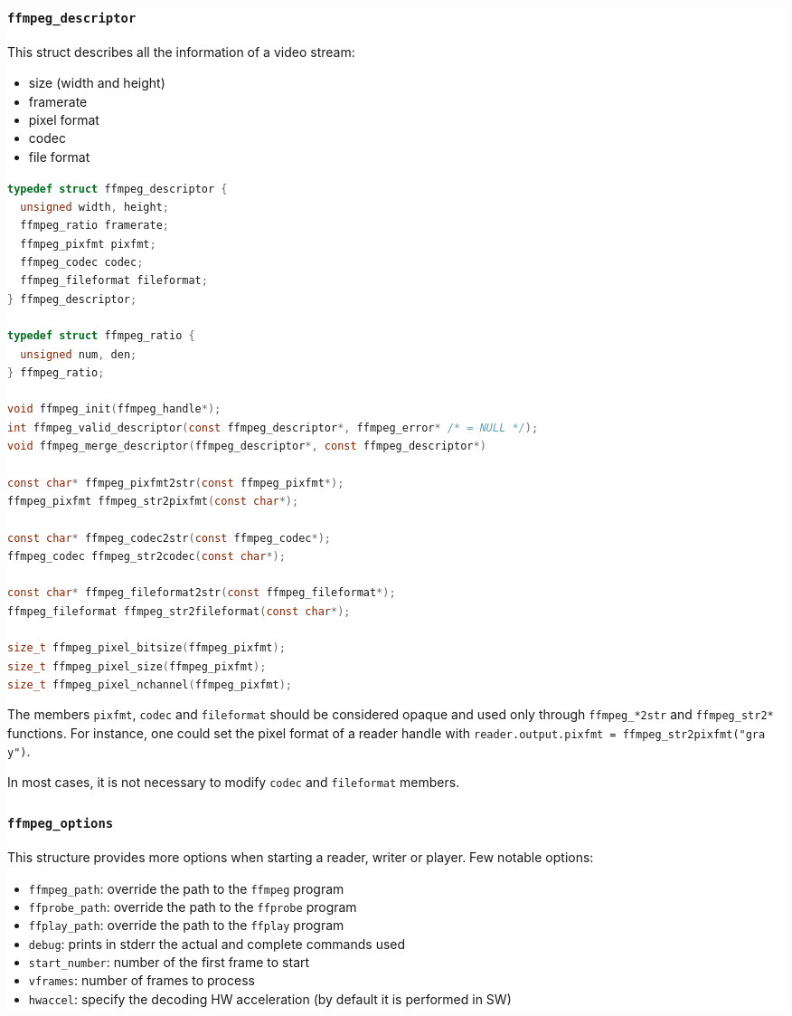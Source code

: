 ### `ffmpeg_descriptor`

This struct describes all the information of a video stream:

- size (width and height)
- framerate
- pixel format
- codec
- file format

```c
typedef struct ffmpeg_descriptor {
  unsigned width, height;
  ffmpeg_ratio framerate;
  ffmpeg_pixfmt pixfmt;
  ffmpeg_codec codec;
  ffmpeg_fileformat fileformat;
} ffmpeg_descriptor;

typedef struct ffmpeg_ratio {
  unsigned num, den;
} ffmpeg_ratio;

void ffmpeg_init(ffmpeg_handle*);
int ffmpeg_valid_descriptor(const ffmpeg_descriptor*, ffmpeg_error* /* = NULL */);
void ffmpeg_merge_descriptor(ffmpeg_descriptor*, const ffmpeg_descriptor*)

const char* ffmpeg_pixfmt2str(const ffmpeg_pixfmt*);
ffmpeg_pixfmt ffmpeg_str2pixfmt(const char*);

const char* ffmpeg_codec2str(const ffmpeg_codec*);
ffmpeg_codec ffmpeg_str2codec(const char*);

const char* ffmpeg_fileformat2str(const ffmpeg_fileformat*);
ffmpeg_fileformat ffmpeg_str2fileformat(const char*);

size_t ffmpeg_pixel_bitsize(ffmpeg_pixfmt);
size_t ffmpeg_pixel_size(ffmpeg_pixfmt);
size_t ffmpeg_pixel_nchannel(ffmpeg_pixfmt);
```

The members `pixfmt`, `codec` and `fileformat` should be considered opaque and used only through `ffmpeg_*2str` and `ffmpeg_str2*` functions.
For instance, one could set the pixel format of a reader handle with `reader.output.pixfmt = ffmpeg_str2pixfmt("gray")`.

In most cases, it is not necessary to modify `codec` and `fileformat` members.

### `ffmpeg_options`

This structure provides more options when starting a reader, writer or player.
Few notable options:

- `ffmpeg_path`: override the path to the `ffmpeg` program
- `ffprobe_path`: override the path to the `ffprobe` program
- `ffplay_path`: override the path to the `ffplay` program
- `debug`: prints in stderr the actual and complete commands used
- `start_number`: number of the first frame to start
- `vframes`: number of frames to process
- `hwaccel`: specify the decoding HW acceleration (by default it is performed in SW)
